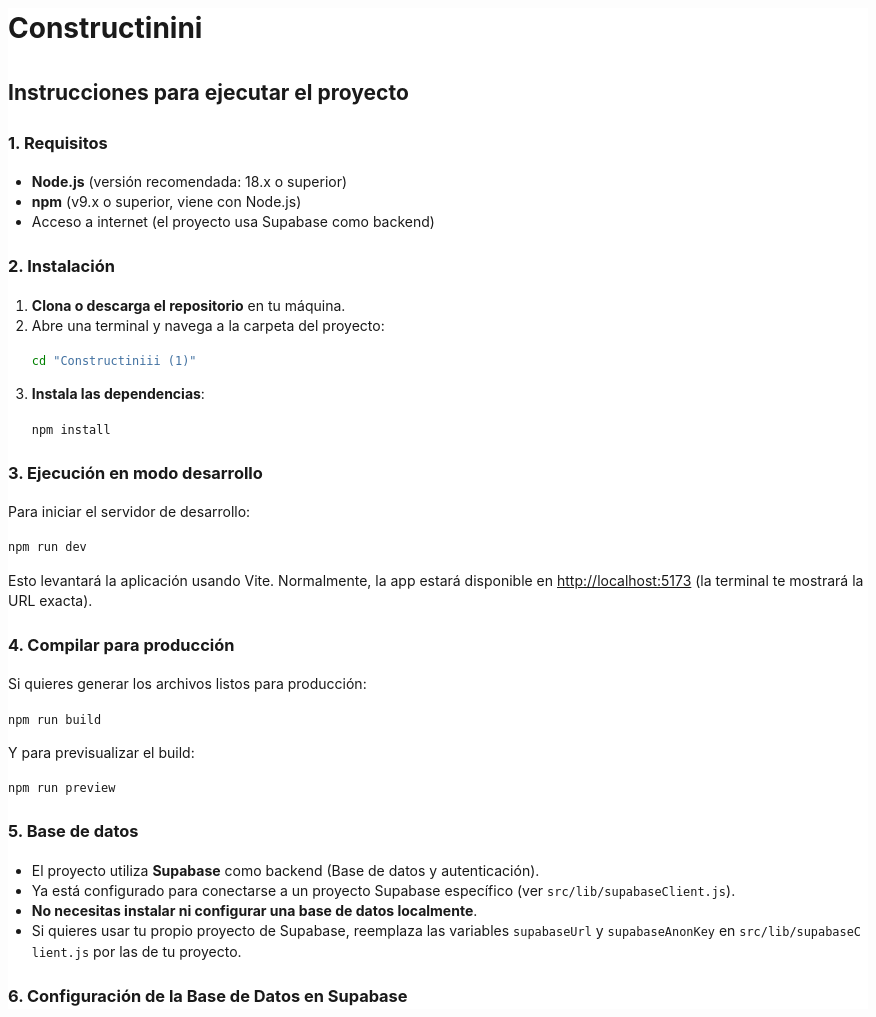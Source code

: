 # Constructinini

## Instrucciones para ejecutar el proyecto

### 1. Requisitos

- **Node.js** (versión recomendada: 18.x o superior)
- **npm** (v9.x o superior, viene con Node.js)
- Acceso a internet (el proyecto usa Supabase como backend)

### 2. Instalación

1. **Clona o descarga el repositorio** en tu máquina.
2. Abre una terminal y navega a la carpeta del proyecto:
   ```sh
   cd "Constructiniii (1)"
   ```
3. **Instala las dependencias**:
   ```sh
   npm install
   ```

### 3. Ejecución en modo desarrollo

Para iniciar el servidor de desarrollo:
```sh
npm run dev
```
Esto levantará la aplicación usando Vite. Normalmente, la app estará disponible en [http://localhost:5173](http://localhost:5173) (la terminal te mostrará la URL exacta).

### 4. Compilar para producción

Si quieres generar los archivos listos para producción:
```sh
npm run build
```
Y para previsualizar el build:
```sh
npm run preview
```

### 5. Base de datos

- El proyecto utiliza **Supabase** como backend (Base de datos y autenticación).
- Ya está configurado para conectarse a un proyecto Supabase específico (ver `src/lib/supabaseClient.js`).
- **No necesitas instalar ni configurar una base de datos localmente**.
- Si quieres usar tu propio proyecto de Supabase, reemplaza las variables `supabaseUrl` y `supabaseAnonKey` en `src/lib/supabaseClient.js` por las de tu proyecto.

### 6. Configuración de la Base de Datos en Supabase
